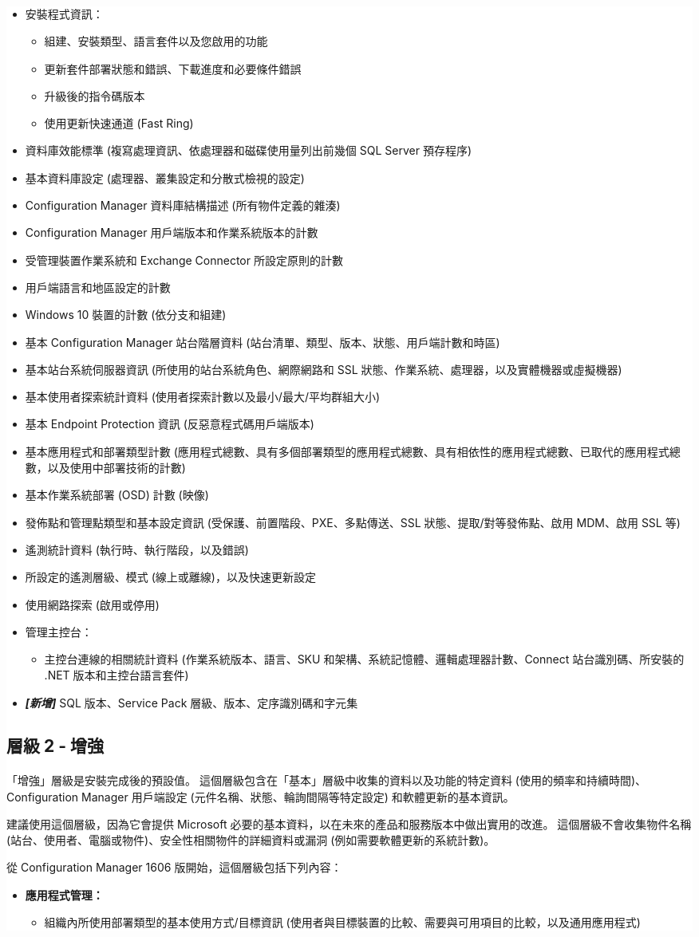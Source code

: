-   安裝程式資訊：
      - 組建、安裝類型、語言套件以及您啟用的功能  

      -   更新套件部署狀態和錯誤、下載進度和必要條件錯誤 

      -  升級後的指令碼版本

      -  使用更新快速通道 (Fast Ring)

-   資料庫效能標準 (複寫處理資訊、依處理器和磁碟使用量列出前幾個 SQL Server 預存程序)

-   基本資料庫設定 (處理器、叢集設定和分散式檢視的設定)

-   Configuration Manager 資料庫結構描述 (所有物件定義的雜湊)

-   Configuration Manager 用戶端版本和作業系統版本的計數

-   受管理裝置作業系統和 Exchange Connector 所設定原則的計數

-   用戶端語言和地區設定的計數

-   Windows 10 裝置的計數 (依分支和組建)

-   基本 Configuration Manager 站台階層資料 (站台清單、類型、版本、狀態、用戶端計數和時區)

-   基本站台系統伺服器資訊 (所使用的站台系統角色、網際網路和 SSL 狀態、作業系統、處理器，以及實體機器或虛擬機器)

-   基本使用者探索統計資料 (使用者探索計數以及最小/最大/平均群組大小)

-   基本 Endpoint Protection 資訊 (反惡意程式碼用戶端版本)

-   基本應用程式和部署類型計數 (應用程式總數、具有多個部署類型的應用程式總數、具有相依性的應用程式總數、已取代的應用程式總數，以及使用中部署技術的計數)

-   基本作業系統部署 (OSD) 計數 (映像)

-   發佈點和管理點類型和基本設定資訊 (受保護、前置階段、PXE、多點傳送、SSL 狀態、提取/對等發佈點、啟用 MDM、啟用 SSL 等)

-   遙測統計資料 (執行時、執行階段，以及錯誤)

-  所設定的遙測層級、模式 (線上或離線)，以及快速更新設定

-  使用網路探索 (啟用或停用)
-  管理主控台：

    -  主控台連線的相關統計資料 (作業系統版本、語言、SKU 和架構、系統記憶體、邏輯處理器計數、Connect 站台識別碼、所安裝的 .NET 版本和主控台語言套件)    


- ***[新增]*** SQL 版本、Service Pack 層級、版本、定序識別碼和字元集


##  <a name="level-2---enhanced"></a><a name="bkmk_level2"></a> 層級 2 - 增強
「增強」層級是安裝完成後的預設值。 這個層級包含在「基本」層級中收集的資料以及功能的特定資料 (使用的頻率和持續時間)、Configuration Manager 用戶端設定 (元件名稱、狀態、輪詢間隔等特定設定) 和軟體更新的基本資訊。

建議使用這個層級，因為它會提供 Microsoft 必要的基本資料，以在未來的產品和服務版本中做出實用的改進。 這個層級不會收集物件名稱 (站台、使用者、電腦或物件)、安全性相關物件的詳細資料或漏洞 (例如需要軟體更新的系統計數)。

從 Configuration Manager 1606 版開始，這個層級包括下列內容：

-   **應用程式管理：**  

    -    組織內所使用部署類型的基本使用方式/目標資訊 (使用者與目標裝置的比較、需要與可用項目的比較，以及通用應用程式)  
